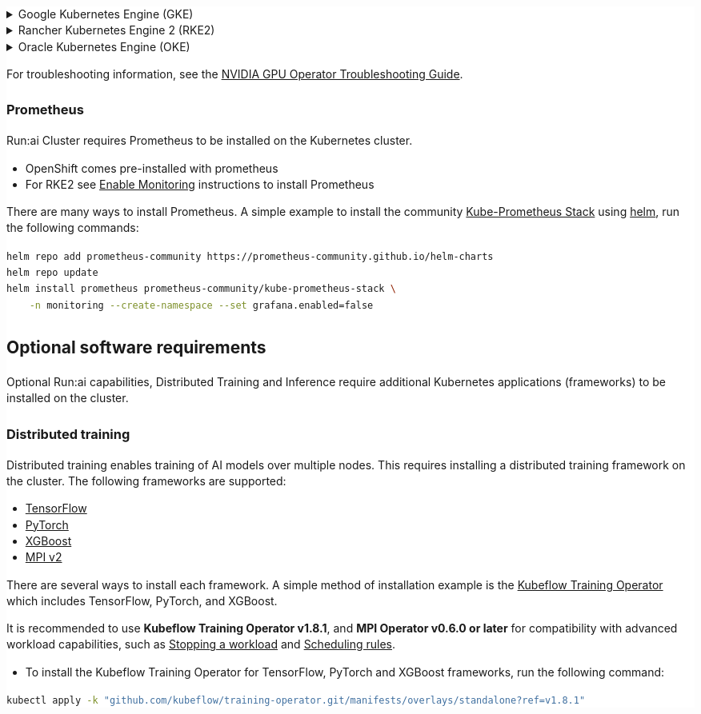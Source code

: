 <details><summary>Google Kubernetes Engine (GKE)</summary></details>

<details><summary>Rancher Kubernetes Engine 2 (RKE2)</summary></details>

<details><summary>Oracle Kubernetes Engine (OKE)</summary></details>

For troubleshooting information, see the [NVIDIA GPU Operator Troubleshooting Guide](https://docs.nvidia.com/datacenter/cloud-native/gpu-operator/latest/troubleshooting.html).

### Prometheus

Run:ai Cluster requires Prometheus to be installed on the Kubernetes cluster.

* OpenShift comes pre-installed with prometheus
* For RKE2 see [Enable Monitoring](https://ranchermanager.docs.rancher.com/how-to-guides/advanced-user-guides/monitoring-alerting-guides/enable-monitoring) instructions to install Prometheus

There are many ways to install Prometheus. A simple example to install the community [Kube-Prometheus Stack](https://artifacthub.io/packages/helm/prometheus-community/kube-prometheus-stack) using [helm](https://helm.sh/), run the following commands:

```bash
helm repo add prometheus-community https://prometheus-community.github.io/helm-charts
helm repo update
helm install prometheus prometheus-community/kube-prometheus-stack \
    -n monitoring --create-namespace --set grafana.enabled=false
```

## Optional software requirements

Optional Run:ai capabilities, Distributed Training and Inference require additional Kubernetes applications (frameworks) to be installed on the cluster.

### Distributed training

Distributed training enables training of AI models over multiple nodes. This requires installing a distributed training framework on the cluster. The following frameworks are supported:

* [TensorFlow](https://www.tensorflow.org/)
* [PyTorch](https://pytorch.org/)
* [XGBoost](https://xgboost.readthedocs.io/)
* [MPI v2](https://docs.open-mpi.org/)

There are several ways to install each framework. A simple method of installation example is the [Kubeflow Training Operator](https://www.kubeflow.org/docs/components/training/installation/) which includes TensorFlow, PyTorch, and XGBoost.

It is recommended to use **Kubeflow Training Operator v1.8.1**, and **MPI Operator v0.6.0 or later** for compatibility with advanced workload capabilities, such as [Stopping a workload](../workloads-in-runai/workloads.md#stopping-a-workload) and [Scheduling rules](../policies/scheduling-rules.md).

* To install the Kubeflow Training Operator for TensorFlow, PyTorch and XGBoost frameworks, run the following command:

```bash
kubectl apply -k "github.com/kubeflow/training-operator.git/manifests/overlays/standalone?ref=v1.8.1"
```
